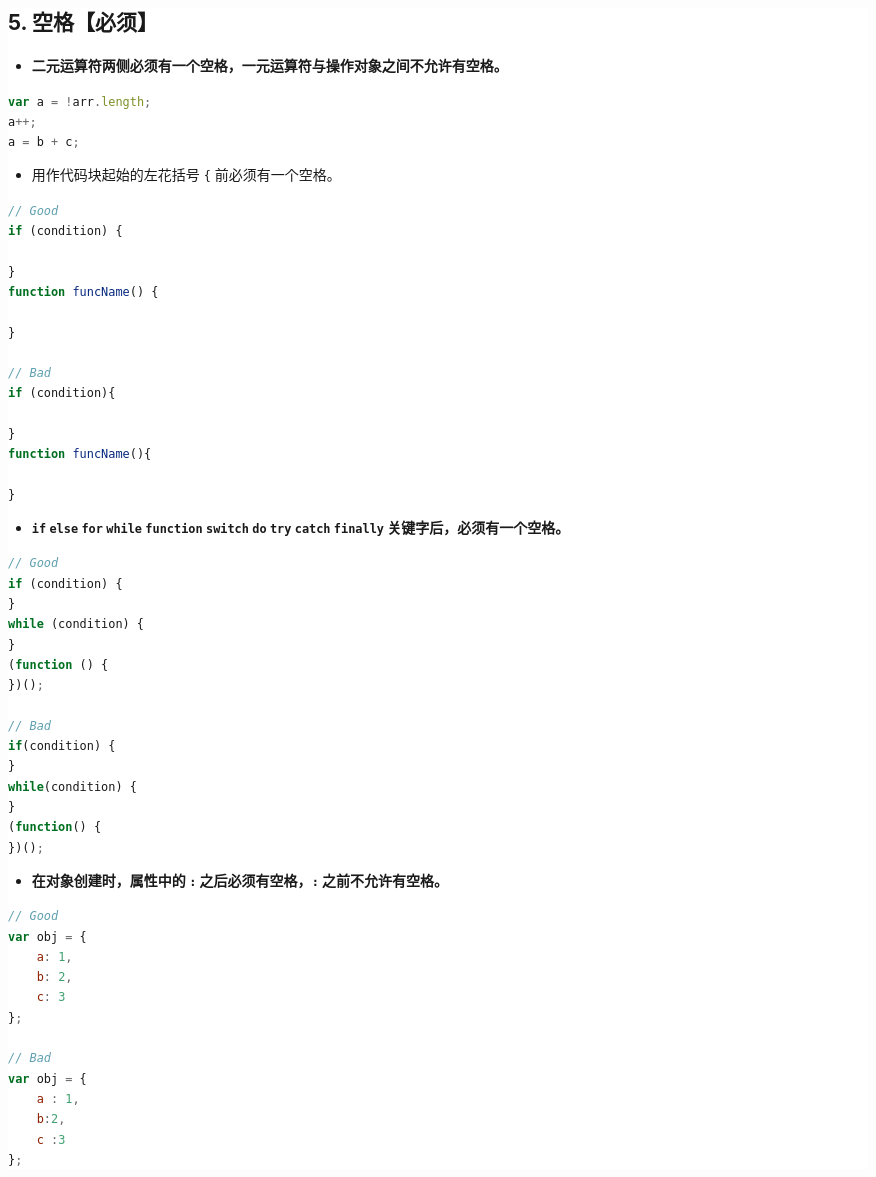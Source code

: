 ## 5. 空格【必须】

* __二元运算符两侧必须有一个空格，一元运算符与操作对象之间不允许有空格。__

```javascript
var a = !arr.length;
a++;
a = b + c;
```

* 用作代码块起始的左花括号 `{` 前必须有一个空格。

```javascript
// Good
if (condition) {

}
function funcName() {

}

// Bad
if (condition){

}
function funcName(){

}
```

* __`if`  `else`  `for`  `while`  `function`  `switch`  `do`  `try`  `catch`  `finally` 关键字后，必须有一个空格。__

```javascript
// Good
if (condition) {
}
while (condition) {
}
(function () {
})();

// Bad
if(condition) {
}
while(condition) {
}
(function() {
})();
```

* __在对象创建时，属性中的 `:` 之后必须有空格，`:` 之前不允许有空格。__

```javascript
// Good
var obj = {
    a: 1,
    b: 2,
    c: 3
};

// Bad
var obj = {
    a : 1,
    b:2,
    c :3
};
```
